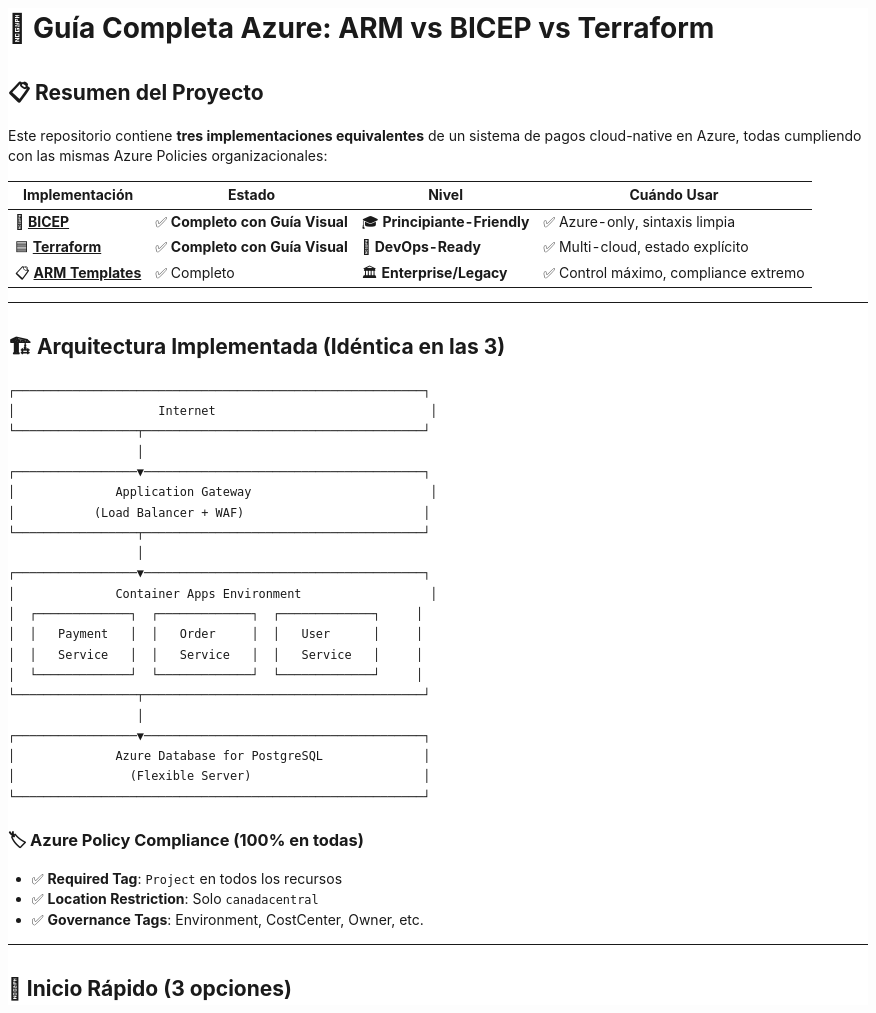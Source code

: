 # 🎯 Guía Completa Azure: ARM vs BICEP vs Terraform

## 📋 Resumen del Proyecto

Este repositorio contiene **tres implementaciones equivalentes** de un sistema de pagos cloud-native en Azure, todas cumpliendo con las mismas Azure Policies organizacionales:

| **Implementación** | **Estado** | **Nivel** | **Cuándo Usar** |
|--------------------|------------|-----------|----------------|
| 🔷 **[BICEP](./azure-bicep-deployment/)** | ✅ **Completo con Guía Visual** | 🎓 **Principiante-Friendly** | ✅ Azure-only, sintaxis limpia |
| 🟦 **[Terraform](./azure-terraform-deployment/)** | ✅ **Completo con Guía Visual** | 🚀 **DevOps-Ready** | ✅ Multi-cloud, estado explícito |
| 📋 **[ARM Templates](./azure-arm-deployment/)** | ✅ Completo | 🏛️ **Enterprise/Legacy** | ✅ Control máximo, compliance extremo |

---

## 🏗️ Arquitectura Implementada (Idéntica en las 3)

```
┌─────────────────────────────────────────────────────────┐
│                    Internet                              │
└─────────────────┬───────────────────────────────────────┘
                  │
┌─────────────────▼───────────────────────────────────────┐
│              Application Gateway                         │
│           (Load Balancer + WAF)                         │
└─────────────────┬───────────────────────────────────────┘
                  │
┌─────────────────▼───────────────────────────────────────┐
│              Container Apps Environment                  │
│  ┌─────────────┐  ┌─────────────┐  ┌─────────────┐     │
│  │   Payment   │  │   Order     │  │   User      │     │
│  │   Service   │  │   Service   │  │   Service   │     │
│  └─────────────┘  └─────────────┘  └─────────────┘     │
└─────────────────┬───────────────────────────────────────┘
                  │
┌─────────────────▼───────────────────────────────────────┐
│              Azure Database for PostgreSQL              │
│                (Flexible Server)                        │
└─────────────────────────────────────────────────────────┘
```

### 🏷️ **Azure Policy Compliance** (100% en todas)
- ✅ **Required Tag**: `Project` en todos los recursos
- ✅ **Location Restriction**: Solo `canadacentral`
- ✅ **Governance Tags**: Environment, CostCenter, Owner, etc.

---

## 🚀 Inicio Rápido (3 opciones)
